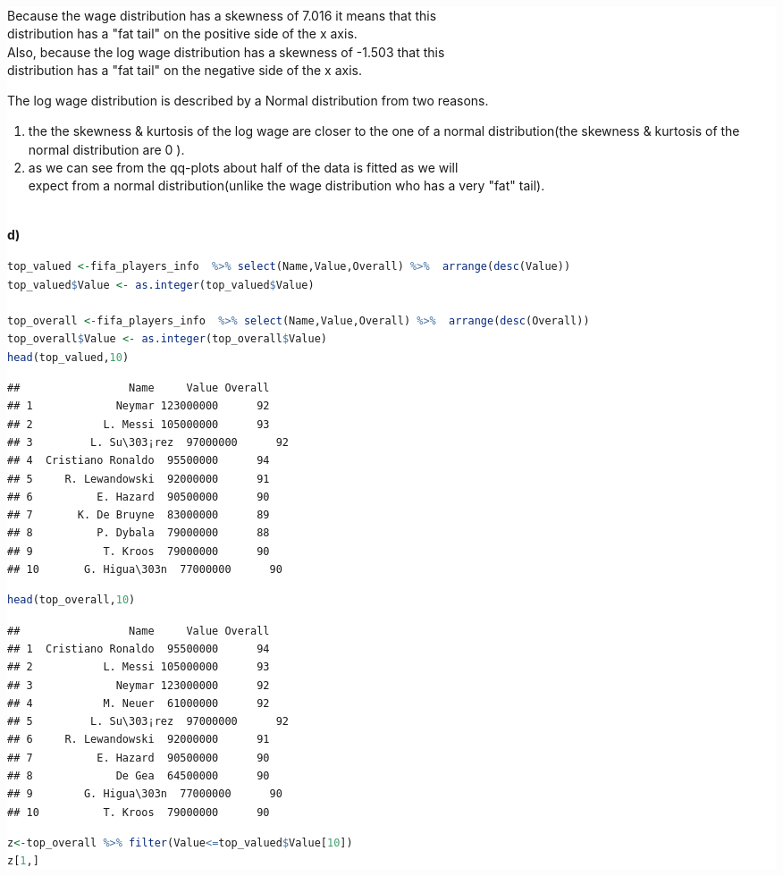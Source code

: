 Because the wage distribution has a skewness of 7.016 it means that this <br> distribution has a "fat tail" on the positive side of the x axis.<br>
Also, because the log wage distribution has a skewness of -1.503 that this <br> distribution has a "fat tail" on the negative side of the x axis.<br>

The log wage distribution is described by a Normal distribution from two reasons.<br>
1) the the skewness & kurtosis of the log wage are closer to the one of a normal distribution(the skewness & kurtosis of the normal distribution are 0 ).<br>
2) as we can see from the qq-plots about half of the data is fitted as we will<br>expect from a normal distribution(unlike the wage distribution who has a very "fat" tail). 



<br>**d)**<br>

```r
top_valued <-fifa_players_info  %>% select(Name,Value,Overall) %>%  arrange(desc(Value))
top_valued$Value <- as.integer(top_valued$Value)

top_overall <-fifa_players_info  %>% select(Name,Value,Overall) %>%  arrange(desc(Overall))
top_overall$Value <- as.integer(top_overall$Value)
head(top_valued,10)
```

```
##                 Name     Value Overall
## 1             Neymar 123000000      92
## 2           L. Messi 105000000      93
## 3         L. Su\303¡rez  97000000      92
## 4  Cristiano Ronaldo  95500000      94
## 5     R. Lewandowski  92000000      91
## 6          E. Hazard  90500000      90
## 7       K. De Bruyne  83000000      89
## 8          P. Dybala  79000000      88
## 9           T. Kroos  79000000      90
## 10       G. Higua\303­n  77000000      90
```

```r
head(top_overall,10)
```

```
##                 Name     Value Overall
## 1  Cristiano Ronaldo  95500000      94
## 2           L. Messi 105000000      93
## 3             Neymar 123000000      92
## 4           M. Neuer  61000000      92
## 5         L. Su\303¡rez  97000000      92
## 6     R. Lewandowski  92000000      91
## 7          E. Hazard  90500000      90
## 8             De Gea  64500000      90
## 9        G. Higua\303­n  77000000      90
## 10          T. Kroos  79000000      90
```

```r
z<-top_overall %>% filter(Value<=top_valued$Value[10])
z[1,]
```
